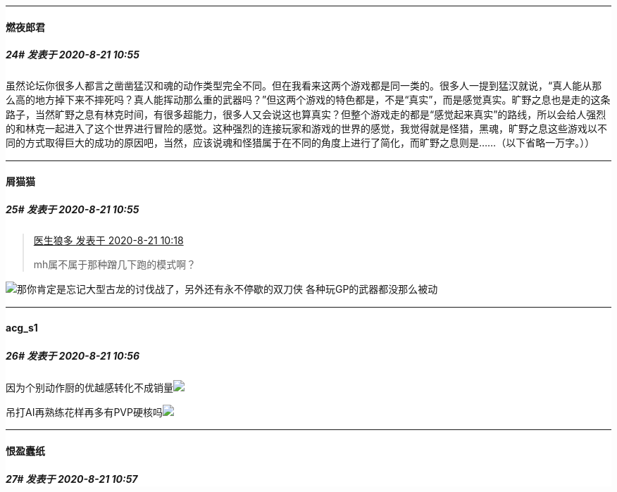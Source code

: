 





-----

####  燃夜郎君  
##### 24#       发表于 2020-8-21 10:55




虽然论坛你很多人都言之凿凿猛汉和魂的动作类型完全不同。但在我看来这两个游戏都是同一类的。很多人一提到猛汉就说，“真人能从那么高的地方掉下来不摔死吗？真人能挥动那么重的武器吗？”但这两个游戏的特色都是，不是“真实”，而是感觉真实。旷野之息也是走的这条路子，当然旷野之息有林克时间，有很多超能力，很多人又会说这也算真实？但整个游戏走的都是“感觉起来真实”的路线，所以会给人强烈的和林克一起进入了这个世界进行冒险的感觉。这种强烈的连接玩家和游戏的世界的感觉，我觉得就是怪猎，黑魂，旷野之息这些游戏以不同的方式取得巨大的成功的原因吧，当然，应该说魂和怪猎属于在不同的角度上进行了简化，而旷野之息则是……（以下省略一万字。））







-----

####  屑猫猫  
##### 25#       发表于 2020-8-21 10:55



<blockquote><a href="httphttps://bbs.saraba1st.com/2b/forum.php?mod=redirect&amp;goto=findpost&amp;pid=48503333&amp;ptid=1955788" target="_blank">医生狼多 发表于 2020-8-21 10:18</a>

mh属不属于那种蹭几下跑的模式啊？</blockquote>
<img src="https://static.saraba1st.com/image/smiley/face2017/134.png" referrerpolicy="no-referrer">那你肯定是忘记大型古龙的讨伐战了，另外还有永不停歇的双刀侠 各种玩GP的武器都没那么被动







-----

####  acg_s1  
##### 26#       发表于 2020-8-21 10:56




因为个别动作厨的优越感转化不成销量<img src="https://static.saraba1st.com/image/smiley/face2017/192.png" referrerpolicy="no-referrer">


吊打AI再熟练花样再多有PVP硬核吗<img src="https://static.saraba1st.com/image/smiley/face2017/192.png" referrerpolicy="no-referrer">







-----

####  恨盈蠹纸  
##### 27#       发表于 2020-8-21 10:57
